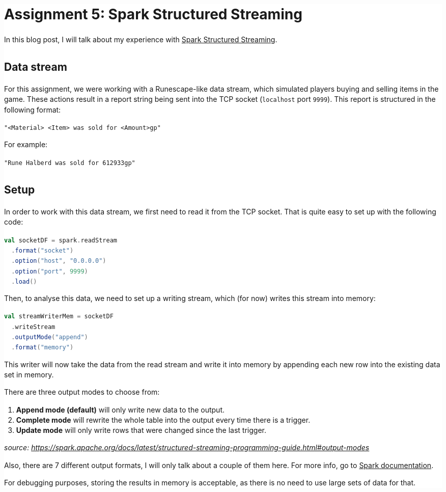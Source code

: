 # Assignment 5: Spark Structured Streaming
In this blog post, I will talk about my experience with [Spark Structured Streaming](https://spark.apache.org/docs/latest/structured-streaming-programming-guide.html).

## Data stream
For this assignment, we were working with a Runescape-like data stream, which simulated players buying and selling items in the game. These actions result in a report string being sent into the TCP socket (`localhost` port `9999`).
This report is structured in the following format:
```
"<Material> <Item> was sold for <Amount>gp"
```
For example:
```
"Rune Halberd was sold for 612933gp"
```

## Setup
In order to work with this data stream, we first need to read it from the TCP socket. That is quite easy to set up with the following code:
```scala
val socketDF = spark.readStream
  .format("socket")
  .option("host", "0.0.0.0")
  .option("port", 9999)
  .load()
```

Then, to analyse this data, we need to set up a writing stream, which (for now) writes this stream into memory:
```scala
val streamWriterMem = socketDF
  .writeStream
  .outputMode("append")
  .format("memory")
```
This writer will now take the data from the read stream and write it into memory by appending each new row into the existing data set in memory.

There are three output modes to choose from:
1. **Append mode (default)** will only write new data to the output.
2. **Complete mode** will rewrite the whole table into the output every time there is a trigger.
3. **Update mode** will only write rows that were changed since the last trigger.

*source: https://spark.apache.org/docs/latest/structured-streaming-programming-guide.html#output-modes*

Also, there are 7 different output formats, I will only talk about a couple of them here. For more info, go to [Spark documentation](https://spark.apache.org/docs/latest/structured-streaming-programming-guide.html#output-sinks).

For debugging purposes, storing the results in memory is acceptable, as there is no need to use large sets of data for that.
